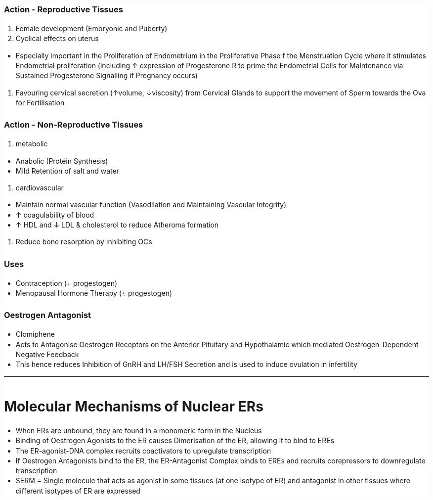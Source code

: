 ### Action - Reproductive Tissues

1. Female development (Embryonic and Puberty)
2. Cyclical effects on uterus
- Especially important in the Proliferation of Endometrium in the Proliferative Phase f the Menstruation Cycle where it stimulates Endometrial proliferation
(including ↑ expression of Progesterone R to prime the Endometrial Cells for Maintenance via Sustained Progesterone Signalling if Pregnancy occurs)
1. Favouring cervical secretion
(↑volume, ↓viscosity) from Cervical Glands to support the movement of Sperm towards the Ova for Fertilisation

### Action - Non-Reproductive Tissues

1. metabolic
- Anabolic (Protein Synthesis)
- Mild Retention of salt and water
1. cardiovascular
- Maintain normal vascular function (Vasodilation and Maintaining Vascular Integrity)
- ↑ coagulability of blood
- ↑ HDL and ↓ LDL & cholesterol to reduce Atheroma formation
1. Reduce bone resorption by Inhibiting OCs

### Uses

- Contraception (+ progestogen)
- Menopausal Hormone Therapy (± progestogen)

### Oestrogen Antagonist

- Clomiphene
- Acts to Antagonise Oestrogen Receptors on the Anterior Pituitary and Hypothalamic which mediated Oestrogen-Dependent Negative Feedback
- This hence reduces Inhibition of GnRH and LH/FSH Secretion and is used to induce ovulation in infertility

---

# Molecular Mechanisms of Nuclear ERs

- When ERs are unbound, they are found in a monomeric form in the Nucleus
- Binding of Oestrogen Agonists to the ER causes Dimerisation of the ER, allowing it to bind to EREs
- The ER-agonist-DNA complex recruits coactivators to upregulate transcription
- If Oestrogen Antagonists bind to the ER, the ER-Antagonist Complex binds to EREs and recruits corepressors to downregulate transcription
- SERM = Single molecule that acts as agonist in some tissues (at one isotype of ER) and antagonist in other tissues where different isotypes of ER are expressed
